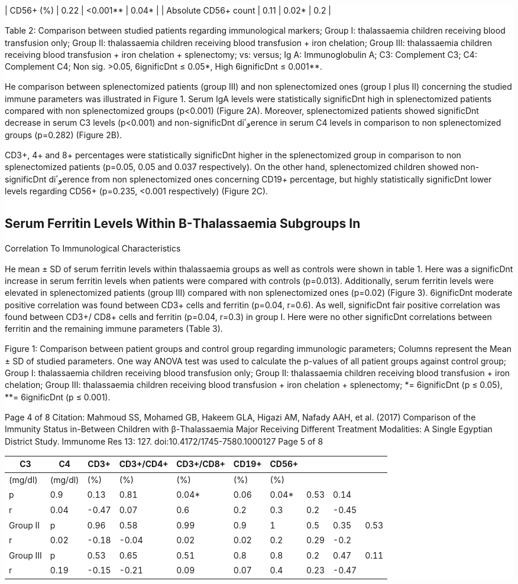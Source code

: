 | CD56+ (%)                | 0.22     | <0.001** | 0.04*    |
| Absolute CD56+ count     | 0.11     | 0.02*    | 0.2      |

Table 2: Comparison between studied patients regarding immunological markers; Group I: thalassaemia children receiving blood transfusion only; Group II: thalassaemia children receiving blood transfusion + iron chelation; Group III: thalassaemia children receiving blood transfusion + iron chelation + splenectomy; vs: versus; Ig A: Immunoglobulin A; C3: Complement C3; C4: Complement C4; Non sig. >0.05, 6ignificDnt ≤ 0.05*, High 6ignificDnt ≤ 0.001**.

Нe comparison between splenectomized patients (group III) and non splenectomized ones (group I plus II) concerning the studied immune parameters was illustrated in Figure 1. Serum IgA levels were statistically significDnt high in splenectomized patients compared with non splenectomized groups (p<0.001) (Figure 2A). Moreover, splenectomized patients showed significDnt decrease in serum C3 levels (p<0.001) and non-significDnt diوٴerence in serum C4 levels in comparison to non splenectomized groups (p=0.282) (Figure 2B).

CD3+, 4+ and 8+ percentages were statistically significDnt higher in the splenectomized group in comparison to non splenectomized patients (p=0.05, 0.05 and 0.037 respectively). On the other hand, splenectomized children showed non-significDnt diوٴerence from non splenectomized ones concerning CD19+ percentage, but highly statistically significDnt lower levels regarding CD56+ (p=0.235, <0.001 respectively) (Figure 2C).

## Serum Ferritin Levels Within Β-Thalassaemia Subgroups In

 Correlation To Immunological Characteristics

Нe mean ± SD of serum ferritin levels within thalassaemia groups as well as controls were shown in table 1. Нere was a significDnt increase in serum ferritin levels when patients were compared with controls (p=0.013). Additionally, serum ferritin levels were elevated in splenectomized patients (group III) compared with non splenectomized ones (p=0.02) (Figure 3). 6ignificDnt moderate positive correlation was found between CD3+ cells and ferritin (p=0.04, r=0.6). As well, significDnt fair positive correlation was found between CD3+/ CD8+ cells and ferritin (p=0.04, r=0.3) in group I. Нere were no other significDnt correlations between ferritin and the remaining immune parameters (Table 3).

Figure 1: Comparison between patient groups and control group regarding immunologic parameters; Columns represent the Mean ± SD of studied parameters. One way ANOVA test was used to calculate the p-values of all patient groups against control group; Group I: thalassaemia children receiving blood transfusion only; Group II: thalassaemia children receiving blood transfusion + iron chelation; Group III: thalassaemia children receiving blood transfusion + iron chelation + splenectomy; *= 6ignificDnt (p ≤ 0.05), **= 6ignificDnt (p ≤ 0.001).

Page 4 of 8 Citation: Mahmoud SS, Mohamed GB, Hakeem GLA, Higazi AM, Nafady AAH, et al. (2017) Comparison of the Immunity Status in-Between Children with β-Thalassaemia Major Receiving Different Treatment Modalities: A Single Egyptian District Study. Immunome Res 13:
127. doi:10.4172/1745-7580.1000127 Page 5 of 8



| C3        | C4      | CD3+   | CD3+/CD4+   | CD3+/CD8+   | CD19+   | CD56+   |      |       |      |
|-----------|---------|--------|-------------|-------------|---------|---------|------|-------|------|
| (mg/dl)   | (mg/dl) | (%)    | (%)         | (%)         | (%)     | (%)     |      |       |      |
| p         | 0.9     | 0.13   | 0.81        | 0.04*       | 0.06    | 0.04*   | 0.53 | 0.14  |      |
| r         | 0.04    | -0.47  | 0.07        | 0.6         | 0.2     | 0.3     | 0.2  | -0.45 |      |
| Group II  | p       | 0.96   | 0.58        | 0.99        | 0.9     | 1       | 0.5  | 0.35  | 0.53 |
| r         | 0.02    | -0.18  | -0.04       | 0.02        | 0.02    | 0.2     | 0.29 | -0.2  |      |
| Group III | p       | 0.53   | 0.65        | 0.51        | 0.8     | 0.8     | 0.2  | 0.47  | 0.11 |
| r         | 0.19    | -0.15  | -0.21       | 0.09        | 0.07    | 0.4     | 0.23 | -0.47 |      |
